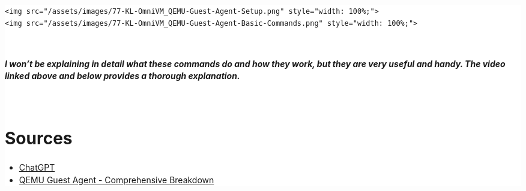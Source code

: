     <img src="/assets/images/77-KL-OmniVM_QEMU-Guest-Agent-Setup.png" style="width: 100%;">
    <img src="/assets/images/77-KL-OmniVM_QEMU-Guest-Agent-Basic-Commands.png" style="width: 100%;">
</div>

<br>

***I won’t be explaining in detail what these commands do and how they work, but they are very useful and handy. The video linked above and below provides a thorough explanation.***


<br>


# Sources

- [ChatGPT](chatgpt.com)
- [QEMU Guest Agent - Comprehensive Breakdown](https://youtu.be/wp4kCUM6dik?feature=shared)